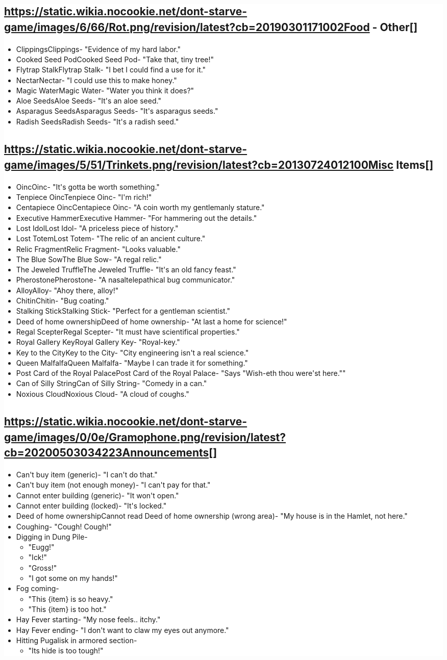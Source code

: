 ## https://static.wikia.nocookie.net/dont-starve-game/images/6/66/Rot.png/revision/latest?cb=20190301171002Food - Other[]

* ClippingsClippings- "Evidence of my hard labor."
* Cooked Seed PodCooked Seed Pod- "Take that, tiny tree!"
* Flytrap StalkFlytrap Stalk- "I bet I could find a use for it."
* NectarNectar- "I could use this to make honey."
* Magic WaterMagic Water- "Water you think it does?"
* Aloe SeedsAloe Seeds- "It's an aloe seed."
* Asparagus SeedsAsparagus Seeds- "It's asparagus seeds."
* Radish SeedsRadish Seeds- "It's a radish seed."

## https://static.wikia.nocookie.net/dont-starve-game/images/5/51/Trinkets.png/revision/latest?cb=20130724012100Misc Items[]

* OincOinc- "It's gotta be worth something."
* Tenpiece OincTenpiece Oinc- "I'm rich!"
* Centapiece OincCentapiece Oinc- "A coin worth my gentlemanly stature."
* Executive HammerExecutive Hammer- "For hammering out the details."
* Lost IdolLost Idol- "A priceless piece of history."
* Lost TotemLost Totem- "The relic of an ancient culture."
* Relic FragmentRelic Fragment- "Looks valuable."
* The Blue SowThe Blue Sow- "A regal relic."
* The Jeweled TruffleThe Jeweled Truffle- "It's an old fancy feast."
* PherostonePherostone- "A nasaltelepathical bug communicator."
* AlloyAlloy- "Ahoy there, alloy!"
* ChitinChitin- "Bug coating."
* Stalking StickStalking Stick- "Perfect for a gentleman scientist."
* Deed of home ownershipDeed of home ownership- "At last a home for science!"
* Regal ScepterRegal Scepter- "It must have scientifical properties."
* Royal Gallery KeyRoyal Gallery Key- "Royal-key."
* Key to the CityKey to the City- "City engineering isn't a real science."
* Queen MalfalfaQueen Malfalfa- "Maybe I can trade it for something."
* Post Card of the Royal PalacePost Card of the Royal Palace- "Says "Wish-eth thou were'st here.""
* Can of Silly StringCan of Silly String- "Comedy in a can."
* Noxious CloudNoxious Cloud- "A cloud of coughs."

## https://static.wikia.nocookie.net/dont-starve-game/images/0/0e/Gramophone.png/revision/latest?cb=20200503034223Announcements[]

* Can't buy item (generic)- "I can't do that."
* Can't buy item (not enough money)- "I can't pay for that."
* Cannot enter building (generic)- "It won't open."
* Cannot enter building (locked)- "It's locked."
* Deed of home ownershipCannot read Deed of home ownership (wrong area)- "My house is in the Hamlet, not here."
* Coughing- "Cough! Cough!"
* Digging in Dung Pile-
  + "Eugg!"
  + "Ick!"
  + "Gross!"
  + "I got some on my hands!"
* Fog coming-
  + "This {item} is so heavy."
  + "This {item} is too hot."
* Hay Fever starting- "My nose feels.. itchy."
* Hay Fever ending- "I don't want to claw my eyes out anymore."
* Hitting Pugalisk in armored section-
  + "Its hide is too tough!"